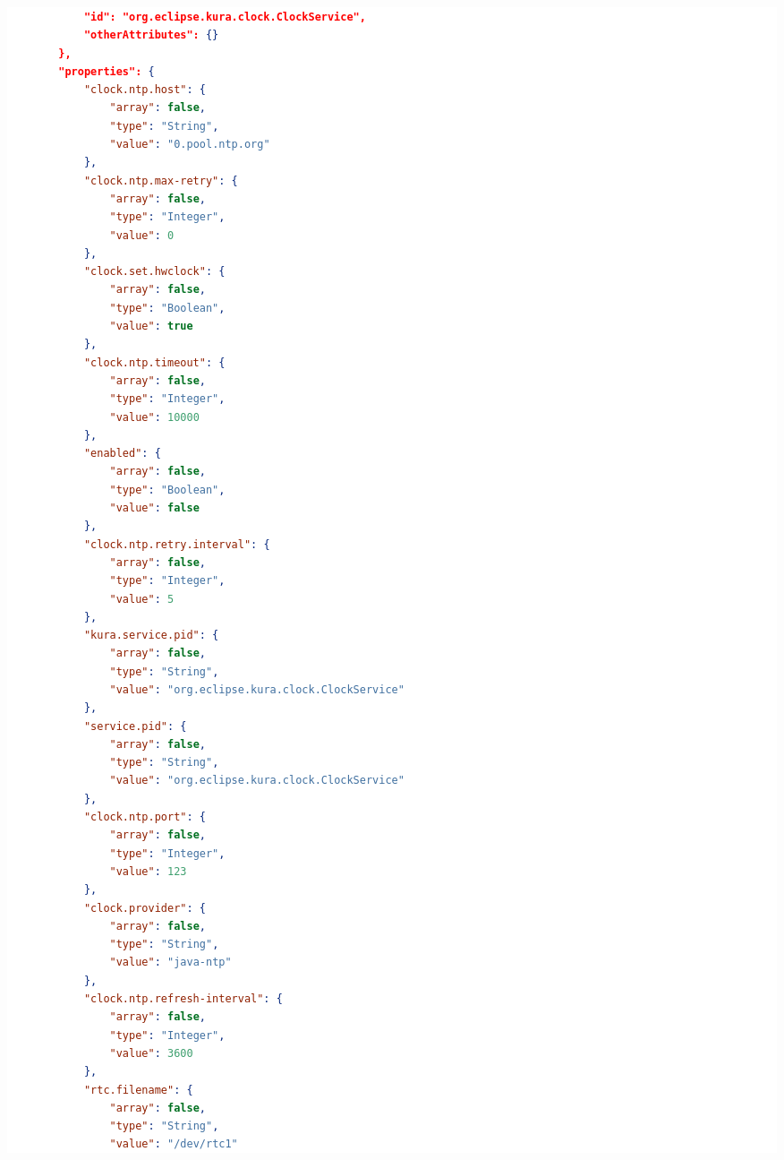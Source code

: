 ```JSON
            "id": "org.eclipse.kura.clock.ClockService",
            "otherAttributes": {}
        },
        "properties": {
            "clock.ntp.host": {
                "array": false,
                "type": "String",
                "value": "0.pool.ntp.org"
            },
            "clock.ntp.max-retry": {
                "array": false,
                "type": "Integer",
                "value": 0
            },
            "clock.set.hwclock": {
                "array": false,
                "type": "Boolean",
                "value": true
            },
            "clock.ntp.timeout": {
                "array": false,
                "type": "Integer",
                "value": 10000
            },
            "enabled": {
                "array": false,
                "type": "Boolean",
                "value": false
            },
            "clock.ntp.retry.interval": {
                "array": false,
                "type": "Integer",
                "value": 5
            },
            "kura.service.pid": {
                "array": false,
                "type": "String",
                "value": "org.eclipse.kura.clock.ClockService"
            },
            "service.pid": {
                "array": false,
                "type": "String",
                "value": "org.eclipse.kura.clock.ClockService"
            },
            "clock.ntp.port": {
                "array": false,
                "type": "Integer",
                "value": 123
            },
            "clock.provider": {
                "array": false,
                "type": "String",
                "value": "java-ntp"
            },
            "clock.ntp.refresh-interval": {
                "array": false,
                "type": "Integer",
                "value": 3600
            },
            "rtc.filename": {
                "array": false,
                "type": "String",
                "value": "/dev/rtc1"
```